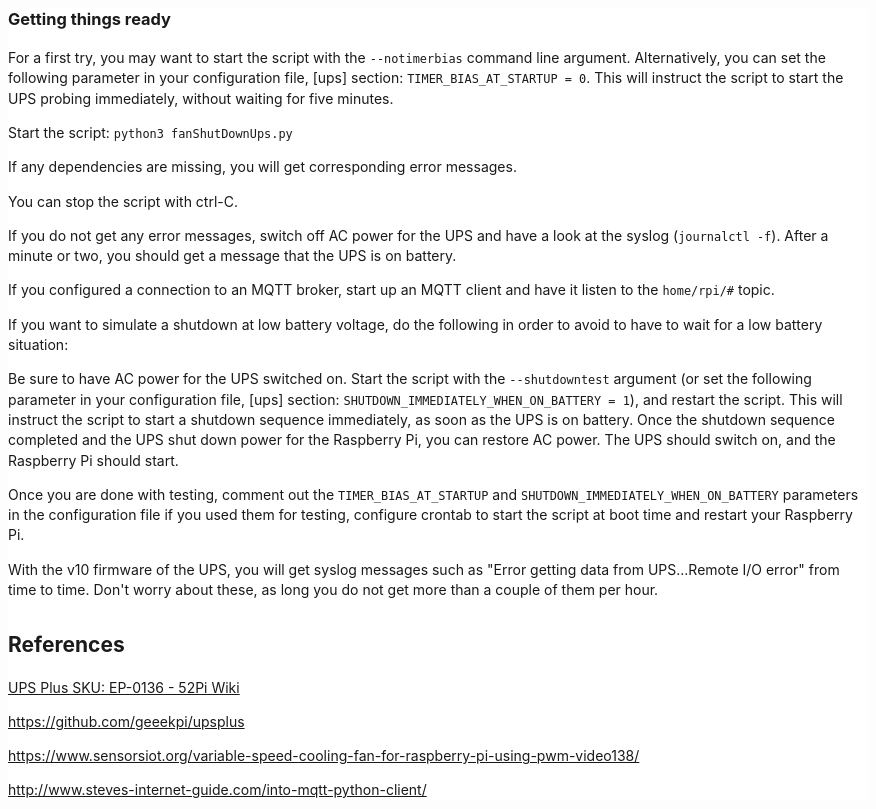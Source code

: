 ### Getting things ready

For a first try, you may want to start the script with the `--notimerbias` command line argument. Alternatively, you can set the following parameter in your configuration file, [ups] section: `TIMER_BIAS_AT_STARTUP = 0`. This will instruct  the script to start the UPS probing immediately, without waiting for five minutes.

Start the script: `python3 fanShutDownUps.py`

If any dependencies are missing, you will get corresponding error messages.

You can stop the script with ctrl-C.

If you do not get any error messages, switch off AC power for the UPS and have a look at the syslog (`journalctl -f`). After a minute or two, you should get a message that the UPS is on battery.

If you configured a connection to an MQTT broker, start up an MQTT client and have it listen to the `home/rpi/#` topic.

If you want to simulate a shutdown at low battery voltage, do the following in order to avoid to have to wait for a low battery situation:

Be sure to have AC power for the UPS switched on. Start the script with the `--shutdowntest` argument (or set the following parameter in your configuration file, [ups] section: `SHUTDOWN_IMMEDIATELY_WHEN_ON_BATTERY = 1`), and restart the script. This will instruct the script to start a shutdown sequence immediately, as soon as the UPS is on battery. Once the shutdown sequence completed and the UPS shut down power for the Raspberry Pi, you can restore AC power. The UPS should switch on, and the Raspberry Pi should start.

Once you are done with testing, comment out the `TIMER_BIAS_AT_STARTUP` and `SHUTDOWN_IMMEDIATELY_WHEN_ON_BATTERY` parameters in the configuration file if you used them for testing, configure crontab to start the script at boot time and restart your Raspberry Pi.

With the v10 firmware of the UPS, you will get syslog messages such as "Error getting data from UPS...Remote I/O error" from time to time. Don't worry about these, as long you do not get more than a couple of them per hour.

## References

[UPS Plus SKU: EP-0136 - 52Pi Wiki](https://wiki.52pi.com/index.php/UPS_Plus_SKU:_EP-0136)

https://github.com/geeekpi/upsplus

https://www.sensorsiot.org/variable-speed-cooling-fan-for-raspberry-pi-using-pwm-video138/

http://www.steves-internet-guide.com/into-mqtt-python-client/
